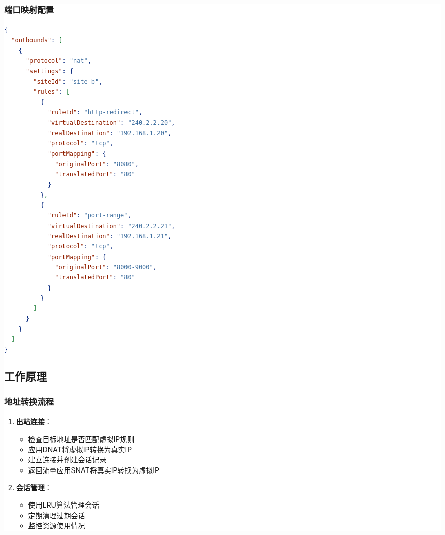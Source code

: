 ### 端口映射配置

```json
{
  "outbounds": [
    {
      "protocol": "nat",
      "settings": {
        "siteId": "site-b",
        "rules": [
          {
            "ruleId": "http-redirect",
            "virtualDestination": "240.2.2.20",
            "realDestination": "192.168.1.20",
            "protocol": "tcp",
            "portMapping": {
              "originalPort": "8080",
              "translatedPort": "80"
            }
          },
          {
            "ruleId": "port-range",
            "virtualDestination": "240.2.2.21",
            "realDestination": "192.168.1.21",
            "protocol": "tcp",
            "portMapping": {
              "originalPort": "8000-9000",
              "translatedPort": "80"
            }
          }
        ]
      }
    }
  ]
}
```

## 工作原理

### 地址转换流程

1. **出站连接**：
   - 检查目标地址是否匹配虚拟IP规则
   - 应用DNAT将虚拟IP转换为真实IP
   - 建立连接并创建会话记录
   - 返回流量应用SNAT将真实IP转换为虚拟IP

2. **会话管理**：
   - 使用LRU算法管理会话
   - 定期清理过期会话
   - 监控资源使用情况
